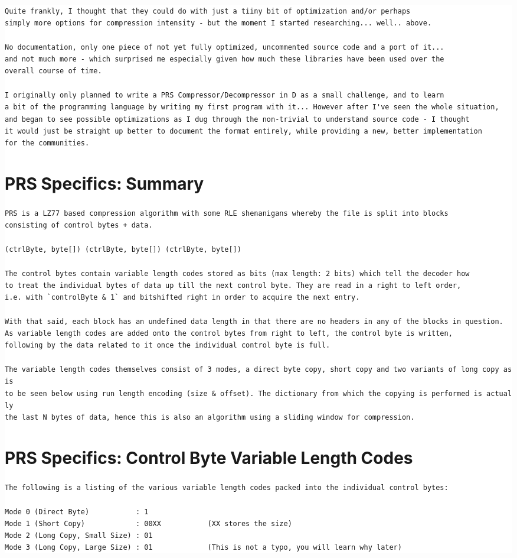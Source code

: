     Quite frankly, I thought that they could do with just a tiiny bit of optimization and/or perhaps
    simply more options for compression intensity - but the moment I started researching... well.. above.
    
    No documentation, only one piece of not yet fully optimized, uncommented source code and a port of it...
    and not much more - which surprised me especially given how much these libraries have been used over the
    overall course of time.
    
    I originally only planned to write a PRS Compressor/Decompressor in D as a small challenge, and to learn
    a bit of the programming language by writing my first program with it... However after I've seen the whole situation,
    and began to see possible optimizations as I dug through the non-trivial to understand source code - I thought
    it would just be straight up better to document the format entirely, while providing a new, better implementation
    for the communities.

# PRS Specifics: Summary

    PRS is a LZ77 based compression algorithm with some RLE shenanigans whereby the file is split into blocks 
    consisting of control bytes + data.
        
    (ctrlByte, byte[]) (ctrlByte, byte[]) (ctrlByte, byte[]) 
    
    The control bytes contain variable length codes stored as bits (max length: 2 bits) which tell the decoder how
    to treat the individual bytes of data up till the next control byte. They are read in a right to left order,
    i.e. with `controlByte & 1` and bitshifted right in order to acquire the next entry.
    
    With that said, each block has an undefined data length in that there are no headers in any of the blocks in question.
    As variable length codes are added onto the control bytes from right to left, the control byte is written,
    following by the data related to it once the individual control byte is full.
    
    The variable length codes themselves consist of 3 modes, a direct byte copy, short copy and two variants of long copy as is 
    to be seen below using run length encoding (size & offset). The dictionary from which the copying is performed is actually
    the last N bytes of data, hence this is also an algorithm using a sliding window for compression.

# PRS Specifics: Control Byte Variable Length Codes
    The following is a listing of the various variable length codes packed into the individual control bytes:
    
    Mode 0 (Direct Byte)           : 1
    Mode 1 (Short Copy)            : 00XX           (XX stores the size)
    Mode 2 (Long Copy, Small Size) : 01
    Mode 3 (Long Copy, Large Size) : 01             (This is not a typo, you will learn why later)
    